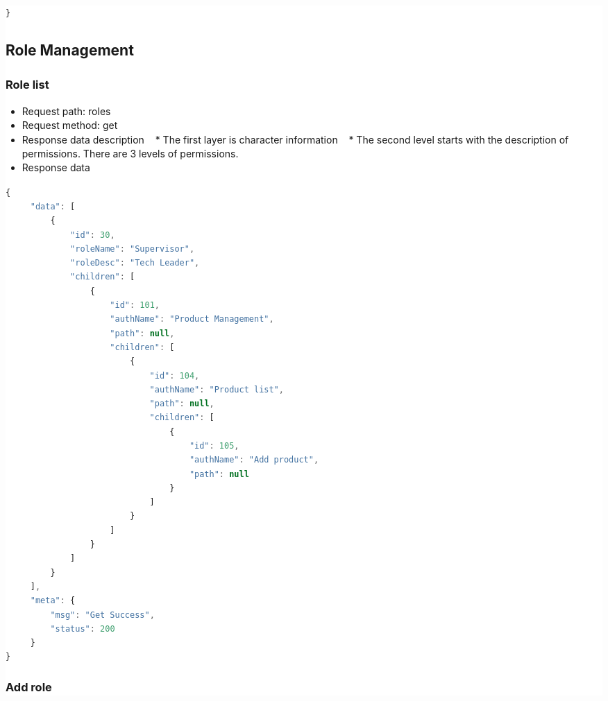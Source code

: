 ```javascript
}
```

## Role Management

### Role list
* Request path: roles
* Request method: get
* Response data description
   * The first layer is character information
   * The second level starts with the description of permissions. There are 3 levels of permissions.
* Response data

```javascript
{
     "data": [
         {
             "id": 30,
             "roleName": "Supervisor",
             "roleDesc": "Tech Leader",
             "children": [
                 {
                     "id": 101,
                     "authName": "Product Management",
                     "path": null,
                     "children": [
                         {
                             "id": 104,
                             "authName": "Product list",
                             "path": null,
                             "children": [
                                 {
                                     "id": 105,
                                     "authName": "Add product",
                                     "path": null
                                 }
                             ]
                         }
                     ]
                 }
             ]
         }
     ],
     "meta": {
         "msg": "Get Success",
         "status": 200
     }
}
```

### Add role
